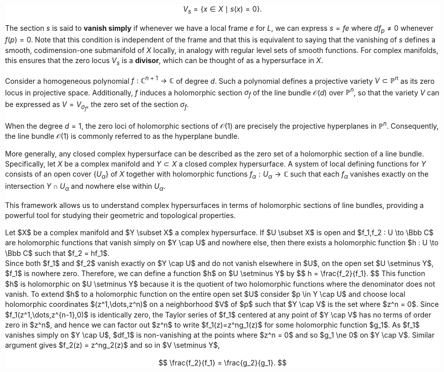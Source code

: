 $$
V_s = \{x \in X \mid s(x) = 0\}.
$$

The section $s$ is said to <b>vanish simply</b> if whenever we have a local frame $e$ for $L$, we can express $s = fe$ where $df_p \ne 0$ whenever $f(p) = 0$. Note that this condition is independent of the frame and that this is equivalent to saying that the vanishing of $s$ defines a smooth, codimension-one submanifold of $X$ locally, in analogy with regular level sets of smooth functions. For complex manifolds, this ensures that the zero locus $V_s$ is a <b>divisor</b>, which can be thought of as a hypersurface in $X$.

Consider a homogeneous polynomial $f: \mathbb{C}^{n+1} \to \mathbb{C}$ of degree $d$. Such a polynomial defines a projective variety $V \subset \mathbb{P}^n$ as its zero locus in projective space. Additionally, $f$ induces a holomorphic section $\sigma_f$ of the line bundle $\mathcal{O}(d)$ over $\mathbb{P}^n$, so that the variety $V$ can be expressed as $V = V_{\sigma_f}$, the zero set of the section $\sigma_f$.

When the degree $d = 1$, the zero loci of holomorphic sections of $\mathcal{O}(1)$ are precisely the projective hyperplanes in $\mathbb{P}^n$. Consequently, the line bundle $\mathcal{O}(1)$ is commonly referred to as the hyperplane bundle.

More generally, any closed complex hypersurface can be described as the zero set of a holomorphic section of a line bundle. Specifically, let $X$ be a complex manifold and $Y \subset X$ a closed complex hypersurface. A system of local defining functions for $Y$ consists of an open cover $\{ U_\alpha \}$ of $X$ together with holomorphic functions $f_\alpha: U_\alpha \to \mathbb{C}$ such that each $f_\alpha$ vanishes exactly on the intersection $Y \cap U_\alpha$ and nowhere else within $U_\alpha$. 

This framework allows us to understand complex hypersurfaces in terms of holomorphic sections of line bundles, providing a powerful tool for studying their geometric and topological properties.

<div class="lemma">
Let $X$ be a complex manifold and $Y \subset X$ a complex hypersurface. If $U \subset X$ is open and $f_1,f_2 : U \to \Bbb C$ are holomorphic functions that vanish simply on $Y \cap U$ and nowhere else, then there exists a holomorphic function $h : U \to \Bbb C$ such that $f_2 = hf_1$. 
</div>

<div class="proof">
Since both $f_1$ and $f_2$ vanish exactly on $Y \cap U$ and do not vanish elsewhere in $U$, on the open set $U \setminus Y$, $f_1$ is nowhere zero. Therefore, we can define a function $h$ on $U \setminus Y$ by
$$
h = \frac{f_2}{f_1}.
$$
This function $h$ is holomorphic on $U \setminus Y$ because it is the quotient of two holomorphic functions where the denominator does not vanish. To extend $h$ to a holomorphic function on the entire open set $U$ consider $p \in Y \cap U$ and choose local holomorphic coordinates $(z^1,\dots,z^n)$ on a neighborhood $V$ of $p$ such that $Y \cap V$ is the set where $z^n = 0$. Since $f_1(z^1,\dots,z^{n-1},0)$ is identically zero, the Taylor series of $f_1$ centered at any point of $Y \cap V$ has no terms of order zero in $z^n$, and hence we can factor out $z^n$ to write $f_1(z)=z^ng_1(z)$ for some holomorphic function $g_1$. As $f_1$ vanishes simply on $Y \cap U$, $df_1$ is non-vanishing at the points where $z^n = 0$ and so $g_1 \ne 0$ on $Y \cap V$. Similar argument gives $f_2(z) = z^ng_2(z)$ and so in $V \setminus Y$,

$$
\frac{f_2}{f_1} = \frac{g_2}{g_1}.
$$
